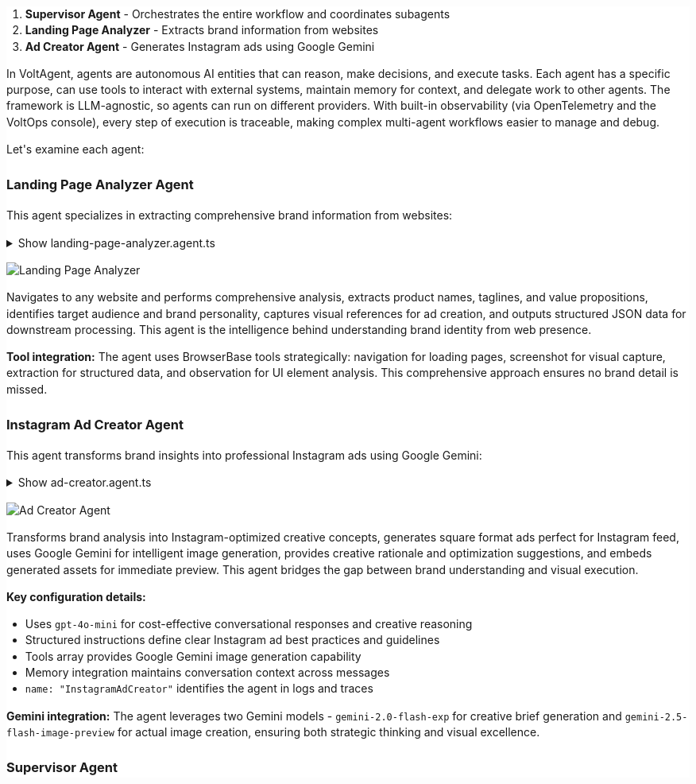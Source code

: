 1. **Supervisor Agent** - Orchestrates the entire workflow and coordinates subagents
2. **Landing Page Analyzer** - Extracts brand information from websites
3. **Ad Creator Agent** - Generates Instagram ads using Google Gemini

In VoltAgent, agents are autonomous AI entities that can reason, make decisions, and execute tasks. Each agent has a specific purpose, can use tools to interact with external systems, maintain memory for context, and delegate work to other agents. The framework is LLM-agnostic, so agents can run on different providers. With built-in observability (via OpenTelemetry and the VoltOps console), every step of execution is traceable, making complex multi-agent workflows easier to manage and debug.

Let's examine each agent:

### Landing Page Analyzer Agent

This agent specializes in extracting comprehensive brand information from websites:

<details><summary>Show landing-page-analyzer.agent.ts</summary></details>

![Landing Page Analyzer](https://cdn.voltagent.dev/examples/with-ad-creator/analyzer-agent.png)

Navigates to any website and performs comprehensive analysis, extracts product names, taglines, and value propositions, identifies target audience and brand personality, captures visual references for ad creation, and outputs structured JSON data for downstream processing. This agent is the intelligence behind understanding brand identity from web presence.

**Tool integration:** The agent uses BrowserBase tools strategically: navigation for loading pages, screenshot for visual capture, extraction for structured data, and observation for UI element analysis. This comprehensive approach ensures no brand detail is missed.

### Instagram Ad Creator Agent

This agent transforms brand insights into professional Instagram ads using Google Gemini:

<details><summary>Show ad-creator.agent.ts</summary></details>

![Ad Creator Agent](https://cdn.voltagent.dev/examples/with-ad-creator/creator-agent.png)

Transforms brand analysis into Instagram-optimized creative concepts, generates square format ads perfect for Instagram feed, uses Google Gemini for intelligent image generation, provides creative rationale and optimization suggestions, and embeds generated assets for immediate preview. This agent bridges the gap between brand understanding and visual execution.

**Key configuration details:**

- Uses `gpt-4o-mini` for cost-effective conversational responses and creative reasoning
- Structured instructions define clear Instagram ad best practices and guidelines
- Tools array provides Google Gemini image generation capability
- Memory integration maintains conversation context across messages
- `name: "InstagramAdCreator"` identifies the agent in logs and traces

**Gemini integration:** The agent leverages two Gemini models - `gemini-2.0-flash-exp` for creative brief generation and `gemini-2.5-flash-image-preview` for actual image creation, ensuring both strategic thinking and visual excellence.

### Supervisor Agent
